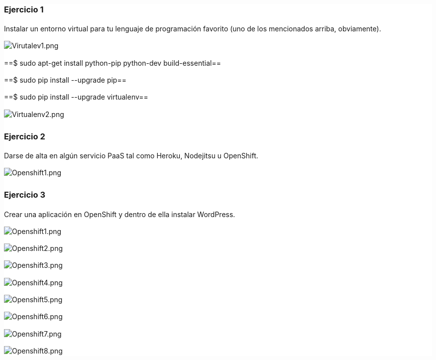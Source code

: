 ### Ejercicio 1
Instalar un entorno virtual para tu lenguaje de programación favorito (uno de los mencionados arriba, obviamente).

![Virutalev1.png](./Capturas/Virutalev1.png)

==$ sudo apt-get install python-pip python-dev build-essential==

==$ sudo pip install --upgrade pip==

==$ sudo pip install --upgrade virtualenv==

![Virtualenv2.png](./Capturas/Virtualenv2.png)


### Ejercicio 2
Darse de alta en algún servicio PaaS tal como Heroku, Nodejitsu u OpenShift.

![Openshift1.png](/home/samuel/Escritorio/Openshift1.png)

### Ejercicio 3
Crear una aplicación en OpenShift y dentro de ella instalar WordPress.


![Openshift1.png](./Capturas/Openshift1.png)


![Openshift2.png](./Capturas/Openshift2.png)


![Openshift3.png](./Capturas/Openshift3.png)


![Openshift4.png](./Capturas/Openshift4.png)


![Openshift5.png](./Capturas/Openshift5.png)


![Openshift6.png](./Capturas/Openshift6.png)



![Openshift7.png](./Capturas/Openshift7.png)


![Openshift8.png](./Capturas/Openshift8.png)













